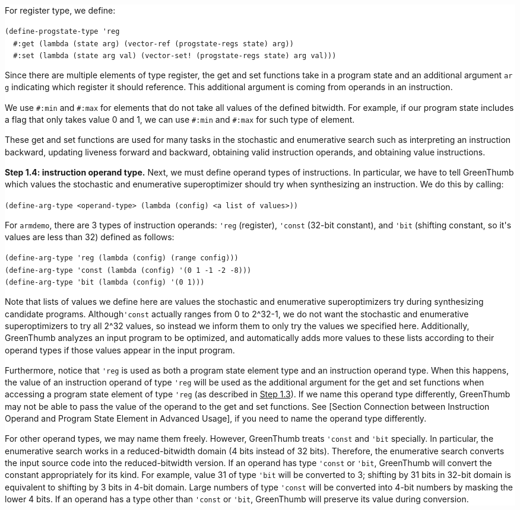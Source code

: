 For register type, we define:
```racket
(define-progstate-type 'reg 
  #:get (lambda (state arg) (vector-ref (progstate-regs state) arg))
  #:set (lambda (state arg val) (vector-set! (progstate-regs state) arg val)))
```
Since there are multiple elements of type register, the get and set functions take in a program state and an additional argument `arg` indicating which register it should reference. This additional argument is coming from operands in an instruction.

We use `#:min` and `#:max` for elements that do not take all values of the defined bitwidth. For example, if our program state includes a flag that only takes value 0 and 1, we can use `#:min` and `#:max` for such type of element.

These get and set functions are used for many tasks in the stochastic and enumerative search such as interpreting an instruction backward, updating liveness forward and backward, obtaining valid instruction operands, and obtaining value instructions.

<a name="step1.4"></a>

**Step 1.4: instruction operand type.** 
Next, we must define operand types of instructions. In particular, we have to tell GreenThumb which values the stochastic and enumerative superoptimizer should try when synthesizing an instruction. We do this by calling:
```racket
(define-arg-type <operand-type> (lambda (config) <a list of values>))
```
For `armdemo`, there are 3 types of instruction operands: `'reg` (register), `'const` (32-bit constant), and `'bit` (shifting constant, so it's values are less than 32) defined as follows:
```racket
(define-arg-type 'reg (lambda (config) (range config)))
(define-arg-type 'const (lambda (config) '(0 1 -1 -2 -8)))
(define-arg-type 'bit (lambda (config) '(0 1)))
```
Note that lists of values we define here are values the stochastic and enumerative superoptimizers try during synthesizing candidate programs. Although`'const` actually ranges from 0 to 2^32-1, we do not want the stochastic and enumerative superoptimizers to try all 2^32 values, so instead we inform them to only try the values we specified here. Additionally, GreenThumb analyzes an input program to be optimized, and automatically adds more values to these lists according to their operand types if those values appear in the input program.

Furthermore, notice that `'reg` is used as both a program state element type and an instruction operand type. When this happens, the value of an instruction operand of type `'reg` will be used as the additional argument for the get and set functions when accessing a program state element of type `'reg` (as described in [Step 1.3](#step1.3)). If we name this operand type differently, GreenThumb may not be able to pass the value of the operand to the get and set functions. See [Section Connection between Instruction Operand and Program State Element in Advanced Usage], if you need to name the operand type differently.

For other operand types, we may name them freely. However, GreenThumb treats `'const` and `'bit` specially. In particular, the enumerative search works in a reduced-bitwidth domain (4 bits instead of 32 bits). Therefore, the enumerative search converts the input source code into the reduced-bitwidth version. If an operand has type `'const` or `'bit`, GreenThumb will convert the constant appropriately for its kind. For example, value 31 of type `'bit` will be converted to 3; shifting by 31 bits in 32-bit domain is equivalent to shifting by 3 bits in 4-bit domain. Large numbers of type `'const` will be converted into 4-bit numbers by masking the lower 4 bits. If an operand has a type other than `'const` or `'bit`, GreenThumb will preserve its value during conversion.
